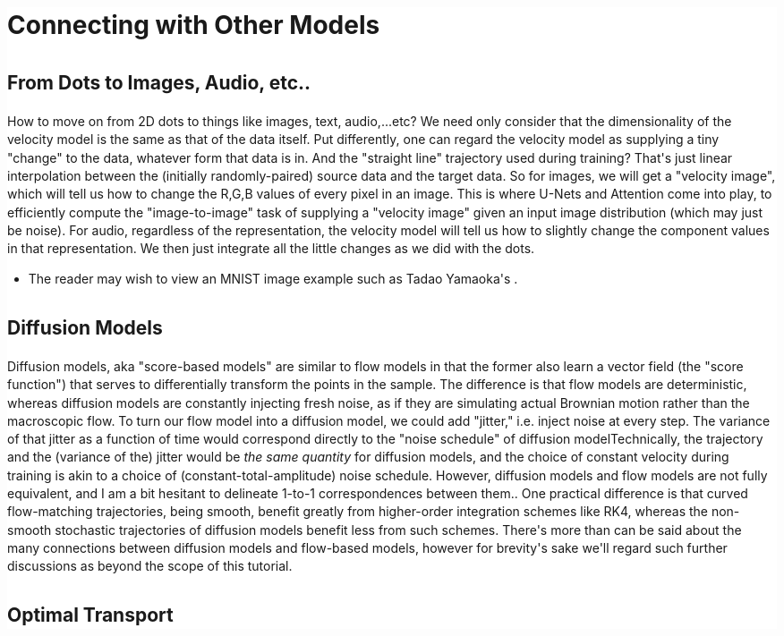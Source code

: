  

<video width="100%" controls loop>
  <source src="{{ site.baseurl }}/assets/img/2025-04-28-flow-with-what-you-know/fm_vs_rf_streamvecs.mp4" type="video/mp4">
  Your browser does not support the video tag.
</video>





# Connecting with Other Models


## From Dots to Images, Audio, etc..

How to move on from 2D dots to things like images, text, audio,...etc? We need only consider that the dimensionality of the velocity model is the same as that of the data itself.  Put differently, one can regard the velocity model as supplying a tiny "change" to the data, whatever form that data is in. And the "straight line" trajectory used during training? That's just linear interpolation between the (initially randomly-paired) source data and the target data.  So for images, we will get a "velocity image", which will tell us how to change the R,G,B values of every pixel in an image.  This is where U-Nets and Attention come into play, to efficiently compute the "image-to-image" task of supplying a "velocity image" given an input image distribution (which may just be noise).   For audio, regardless of the representation, the velocity model will tell us how to slightly change the component values in that representation. We then just integrate all the little changes as we did with the dots.

* The reader may wish to view an MNIST image example such as Tadao Yamaoka's <d-cite key="rf_mnist_example"></d-cite>.


## Diffusion Models

Diffusion models, aka "score-based models" are similar to flow models in that the former also learn a vector field (the "score function") that serves to differentially transform the points in the sample.  The difference is that flow models are deterministic, whereas diffusion models are constantly injecting fresh noise, as if they are simulating actual Brownian motion  <d-cite key="brownian_motion"></d-cite> rather than the macroscopic flow.  To turn our flow model into a diffusion model, we could add "jitter," i.e. inject noise at every step.  The variance of that jitter as a function of time would correspond directly to the "noise schedule" of diffusion model<d-footnote>Technically, the trajectory and the (variance of the) jitter would be *the same quantity* for diffusion models, and the choice of constant velocity during training is akin to a choice of (constant-total-amplitude) noise schedule. However, diffusion models and flow models are not fully equivalent, and I am a bit hesitant to delineate 1-to-1 correspondences between them.</d-footnote>.  One practical difference is that curved flow-matching trajectories, being smooth, benefit greatly from higher-order integration schemes like RK4, whereas the non-smooth stochastic trajectories of diffusion models benefit less from such schemes. There's more than can be said about the many connections between diffusion models and flow-based models, however for brevity's sake we'll regard such further discussions as beyond the scope of this tutorial.  
 

## Optimal Transport 
